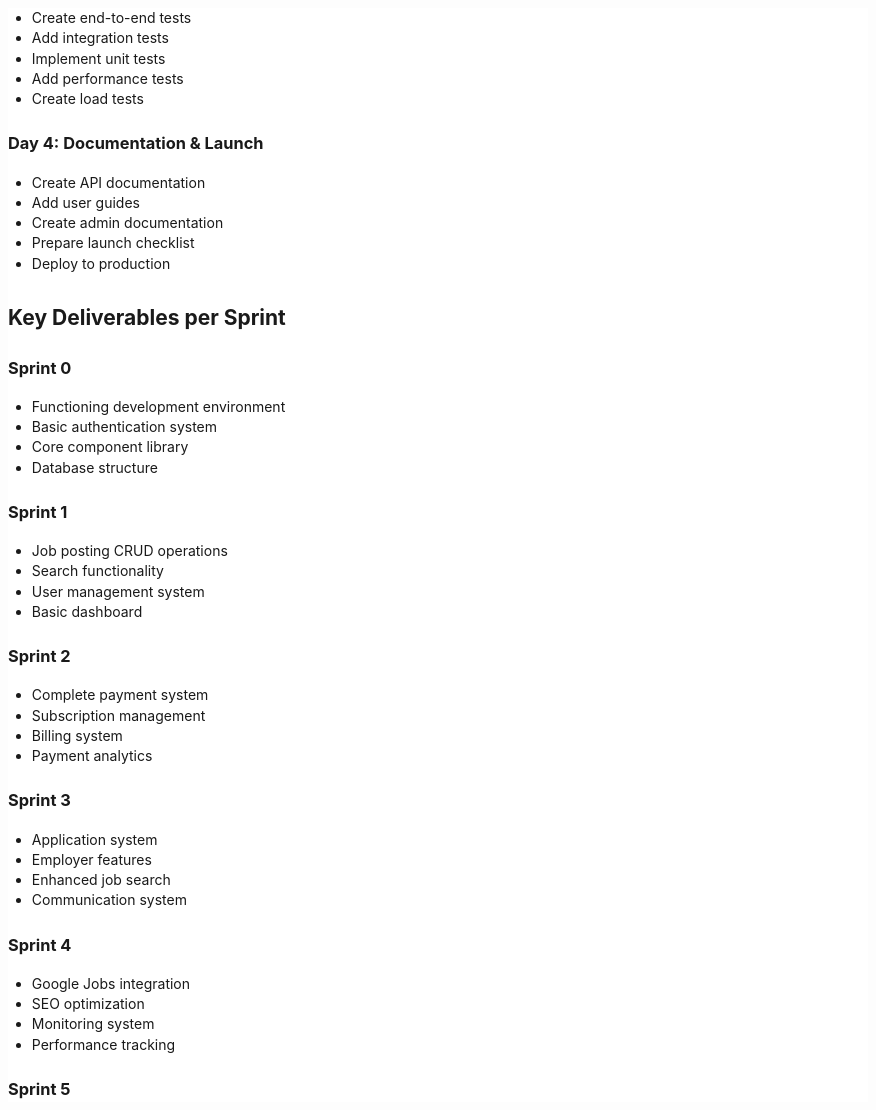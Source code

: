 - Create end-to-end tests
- Add integration tests
- Implement unit tests
- Add performance tests
- Create load tests

### Day 4: Documentation & Launch

- Create API documentation
- Add user guides
- Create admin documentation
- Prepare launch checklist
- Deploy to production

## Key Deliverables per Sprint

### Sprint 0

- Functioning development environment
- Basic authentication system
- Core component library
- Database structure

### Sprint 1

- Job posting CRUD operations
- Search functionality
- User management system
- Basic dashboard

### Sprint 2

- Complete payment system
- Subscription management
- Billing system
- Payment analytics

### Sprint 3

- Application system
- Employer features
- Enhanced job search
- Communication system

### Sprint 4

- Google Jobs integration
- SEO optimization
- Monitoring system
- Performance tracking

### Sprint 5

